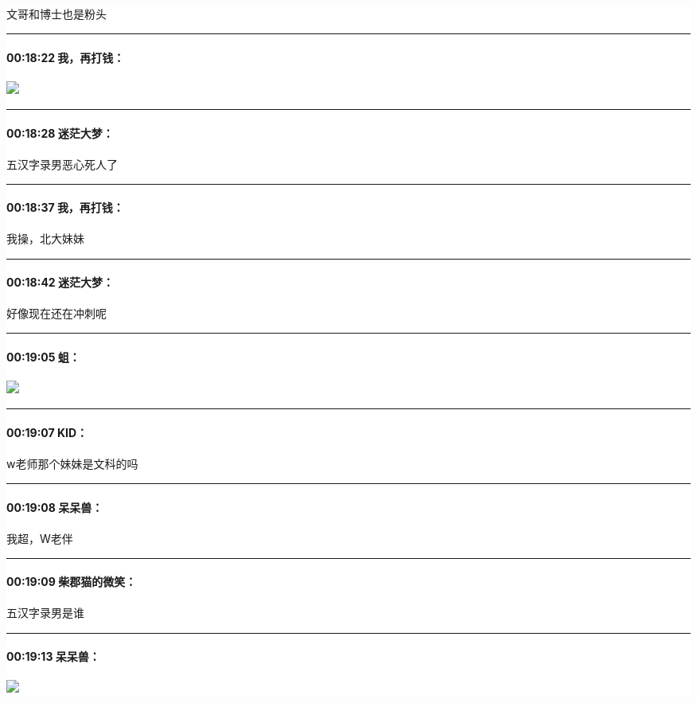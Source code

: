 文哥和博士也是粉头

*****

#### 00:18:22  我，再打钱：

![](http://gchat.qpic.cn/gchatpic_new/148255229/590331701-2926204768-FE35BC51E38F6B82AEDB837E532F712C/0?term=2")

*****

#### 00:18:28  迷茫大梦：

五汉字录男恶心死人了

*****

#### 00:18:37  我，再打钱：

我操，北大妹妹

*****

#### 00:18:42  迷茫大梦：

好像现在还在冲刺呢

*****

#### 00:19:05  蛆：

![](http://gchat.qpic.cn/gchatpic_new/794594593/590331701-2673775827-8337A1915EC618097D80AB300BBE05E3/0?term=2")

*****

#### 00:19:07  KID：

w老师那个妹妹是文科的吗

*****

#### 00:19:08  呆呆兽：

我超，W老伴

*****

#### 00:19:09  柴郡猫的微笑：

五汉字录男是谁

*****

#### 00:19:13  呆呆兽：

![](http://gchat.qpic.cn/gchatpic_new/1583165292/590331701-2796688794-516C156B1E6C3A736239378D82F149C5/0?term=2")
